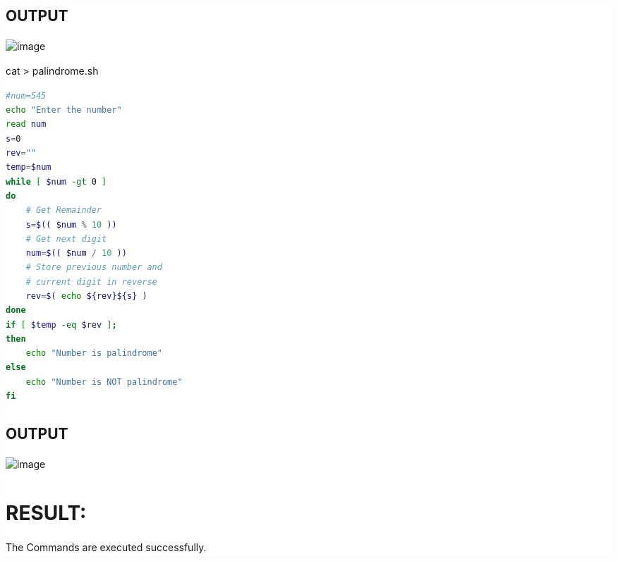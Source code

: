 ## OUTPUT 
![image](https://github.com/Kesavasai20/OS-Linux-commands-Shell-script/assets/138849303/fb78dbc9-77e7-468a-8526-cf8de2c7f7d1)
 
cat > palindrome.sh
```bash
#num=545
echo "Enter the number"
read num
s=0
rev=""
temp=$num
while [ $num -gt 0 ]
do
	# Get Remainder
	s=$(( $num % 10 ))
	# Get next digit
	num=$(( $num / 10 ))
	# Store previous number and
	# current digit in reverse
	rev=$( echo ${rev}${s} )
done
if [ $temp -eq $rev ];
then
	echo "Number is palindrome"
else
	echo "Number is NOT palindrome"
fi
```
## OUTPUT 
![image](https://github.com/Kesavasai20/OS-Linux-commands-Shell-script/assets/138849303/06c274e2-2ca8-4873-b230-35de9be99e30)


# RESULT:
The Commands are executed successfully.

